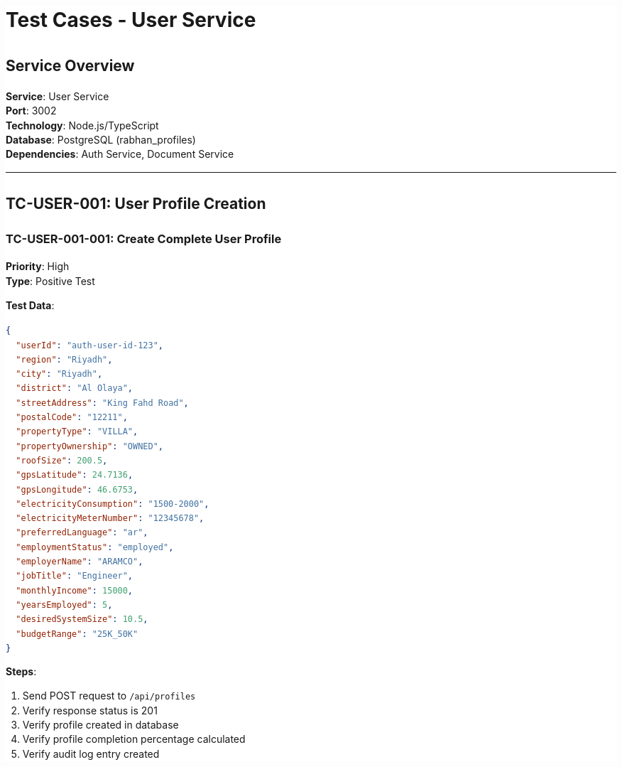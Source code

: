 # Test Cases - User Service

## Service Overview
**Service**: User Service  
**Port**: 3002  
**Technology**: Node.js/TypeScript  
**Database**: PostgreSQL (rabhan_profiles)  
**Dependencies**: Auth Service, Document Service

---

## TC-USER-001: User Profile Creation

### TC-USER-001-001: Create Complete User Profile
**Priority**: High  
**Type**: Positive Test  

**Test Data**:
```json
{
  "userId": "auth-user-id-123",
  "region": "Riyadh",
  "city": "Riyadh",
  "district": "Al Olaya",
  "streetAddress": "King Fahd Road",
  "postalCode": "12211",
  "propertyType": "VILLA",
  "propertyOwnership": "OWNED",
  "roofSize": 200.5,
  "gpsLatitude": 24.7136,
  "gpsLongitude": 46.6753,
  "electricityConsumption": "1500-2000",
  "electricityMeterNumber": "12345678",
  "preferredLanguage": "ar",
  "employmentStatus": "employed",
  "employerName": "ARAMCO",
  "jobTitle": "Engineer",
  "monthlyIncome": 15000,
  "yearsEmployed": 5,
  "desiredSystemSize": 10.5,
  "budgetRange": "25K_50K"
}
```

**Steps**:
1. Send POST request to `/api/profiles`
2. Verify response status is 201
3. Verify profile created in database
4. Verify profile completion percentage calculated
5. Verify audit log entry created
